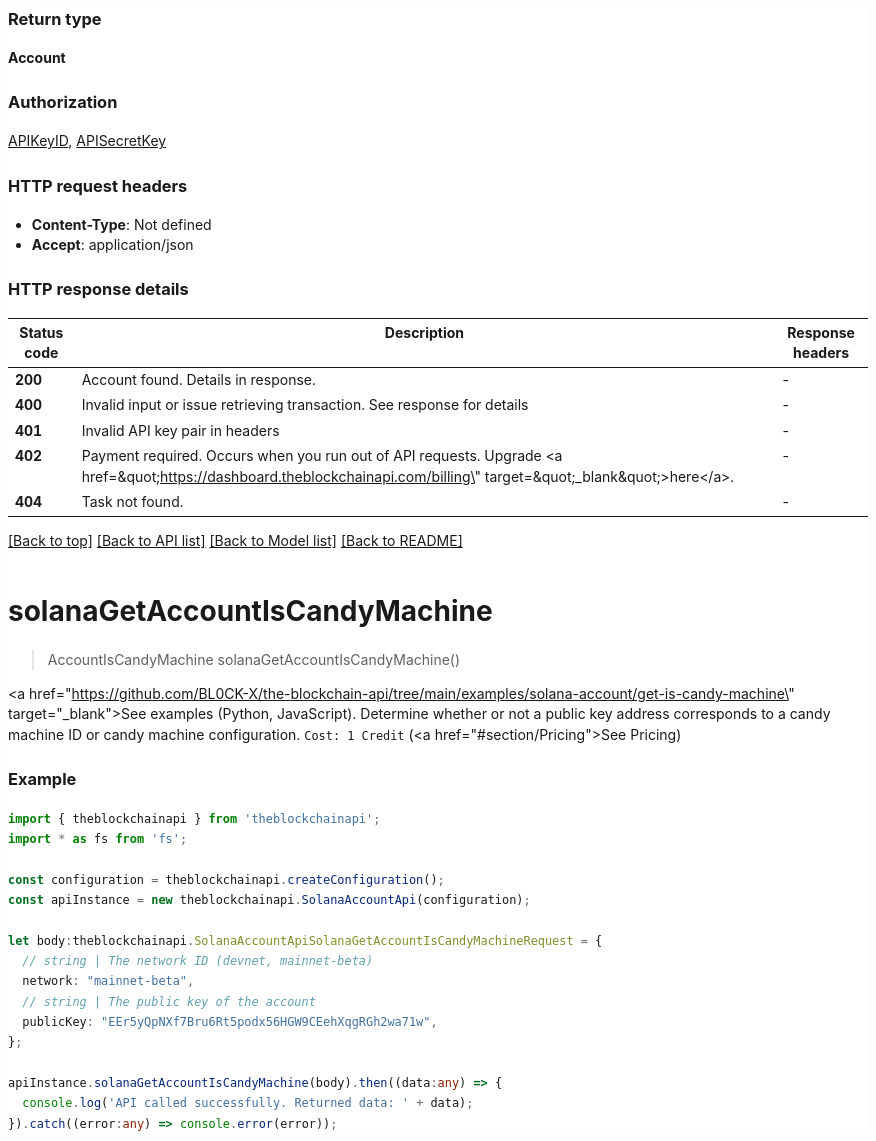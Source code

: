 
### Return type

**Account**

### Authorization

[APIKeyID](README.md#APIKeyID), [APISecretKey](README.md#APISecretKey)

### HTTP request headers

 - **Content-Type**: Not defined
 - **Accept**: application/json


### HTTP response details
| Status code | Description | Response headers |
|-------------|-------------|------------------|
**200** | Account found. Details in response. |  -  |
**400** | Invalid input or issue retrieving transaction. See response for details |  -  |
**401** | Invalid API key pair in headers |  -  |
**402** | Payment required. Occurs when you run out of API requests. Upgrade &lt;a href&#x3D;\&quot;https://dashboard.theblockchainapi.com/billing\&quot; target&#x3D;\&quot;_blank\&quot;&gt;here&lt;/a&gt;. |  -  |
**404** | Task not found. |  -  |

[[Back to top]](#) [[Back to API list]](README.md#documentation-for-api-endpoints) [[Back to Model list]](README.md#documentation-for-models) [[Back to README]](README.md)

# **solanaGetAccountIsCandyMachine**
> AccountIsCandyMachine solanaGetAccountIsCandyMachine()

<a href=\"https://github.com/BL0CK-X/the-blockchain-api/tree/main/examples/solana-account/get-is-candy-machine\" target=\"_blank\">See examples (Python, JavaScript)</a>.      Determine whether or not a public key address corresponds to a candy machine ID or candy machine configuration.  `Cost: 1 Credit` (<a href=\"#section/Pricing\">See Pricing</a>)

### Example


```typescript
import { theblockchainapi } from 'theblockchainapi';
import * as fs from 'fs';

const configuration = theblockchainapi.createConfiguration();
const apiInstance = new theblockchainapi.SolanaAccountApi(configuration);

let body:theblockchainapi.SolanaAccountApiSolanaGetAccountIsCandyMachineRequest = {
  // string | The network ID (devnet, mainnet-beta)
  network: "mainnet-beta",
  // string | The public key of the account
  publicKey: "EEr5yQpNXf7Bru6Rt5podx56HGW9CEehXqgRGh2wa71w",
};

apiInstance.solanaGetAccountIsCandyMachine(body).then((data:any) => {
  console.log('API called successfully. Returned data: ' + data);
}).catch((error:any) => console.error(error));
```
